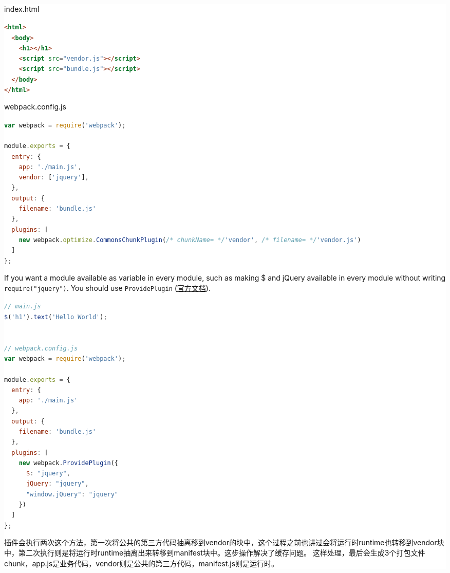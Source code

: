 index.html

```html
<html>
  <body>
    <h1></h1>
    <script src="vendor.js"></script>
    <script src="bundle.js"></script>
  </body>
</html>
```

webpack.config.js

```javascript
var webpack = require('webpack');

module.exports = {
  entry: {
    app: './main.js',
    vendor: ['jquery'],
  },
  output: {
    filename: 'bundle.js'
  },
  plugins: [
    new webpack.optimize.CommonsChunkPlugin(/* chunkName= */'vendor', /* filename= */'vendor.js')
  ]
};
```

If you want a module available as variable in every module, such as making $ and jQuery available in every module without writing `require("jquery")`. You should use `ProvidePlugin` ([官方文档](http://webpack.github.io/docs/shimming-modules.html)).

```javascript
// main.js
$('h1').text('Hello World');


// webpack.config.js
var webpack = require('webpack');

module.exports = {
  entry: {
    app: './main.js'
  },
  output: {
    filename: 'bundle.js'
  },
  plugins: [
    new webpack.ProvidePlugin({
      $: "jquery",
      jQuery: "jquery",
      "window.jQuery": "jquery"
    })
  ]
};
```
插件会执行两次这个方法，第一次将公共的第三方代码抽离移到vendor的块中，这个过程之前也讲过会将运行时runtime也转移到vendor块中，第二次执行则是将运行时runtime抽离出来转移到manifest块中。这步操作解决了缓存问题。
这样处理，最后会生成3个打包文件chunk，app.js是业务代码，vendor则是公共的第三方代码，manifest.js则是运行时。
